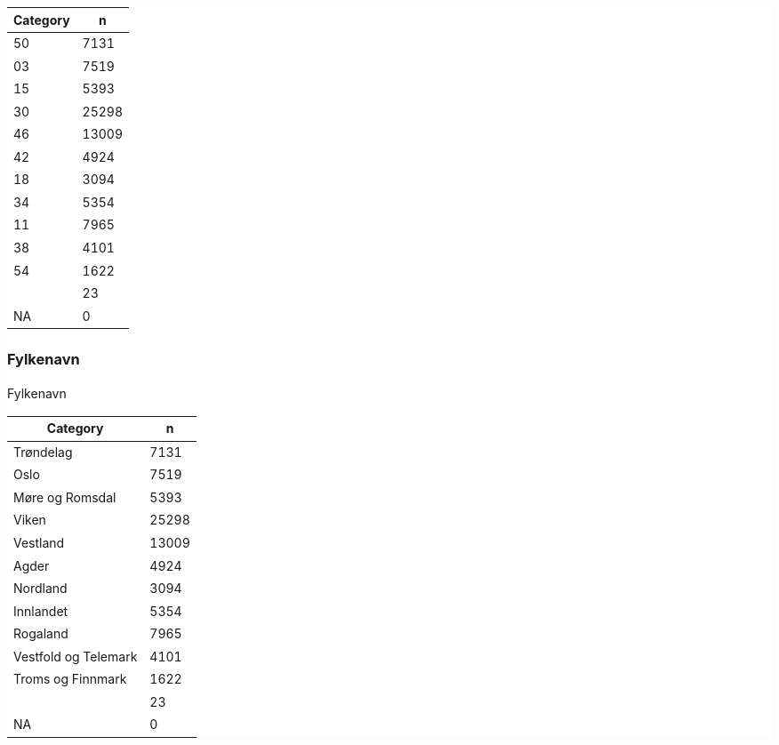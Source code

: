 
| Category | n |
| -------- | - |
| 50 | 7131 |
| 03 | 7519 |
| 15 | 5393 |
| 30 | 25298 |
| 46 | 13009 |
| 42 | 4924 |
| 18 | 3094 |
| 34 | 5354 |
| 11 | 7965 |
| 38 | 4101 |
| 54 | 1622 |
|  | 23 |
| NA | 0 |


### Fylkenavn
Fylkenavn


| Category | n |
| -------- | - |
| Trøndelag | 7131 |
| Oslo | 7519 |
| Møre og Romsdal | 5393 |
| Viken | 25298 |
| Vestland | 13009 |
| Agder | 4924 |
| Nordland | 3094 |
| Innlandet | 5354 |
| Rogaland | 7965 |
| Vestfold og Telemark | 4101 |
| Troms og Finnmark | 1622 |
|  | 23 |
| NA | 0 |
